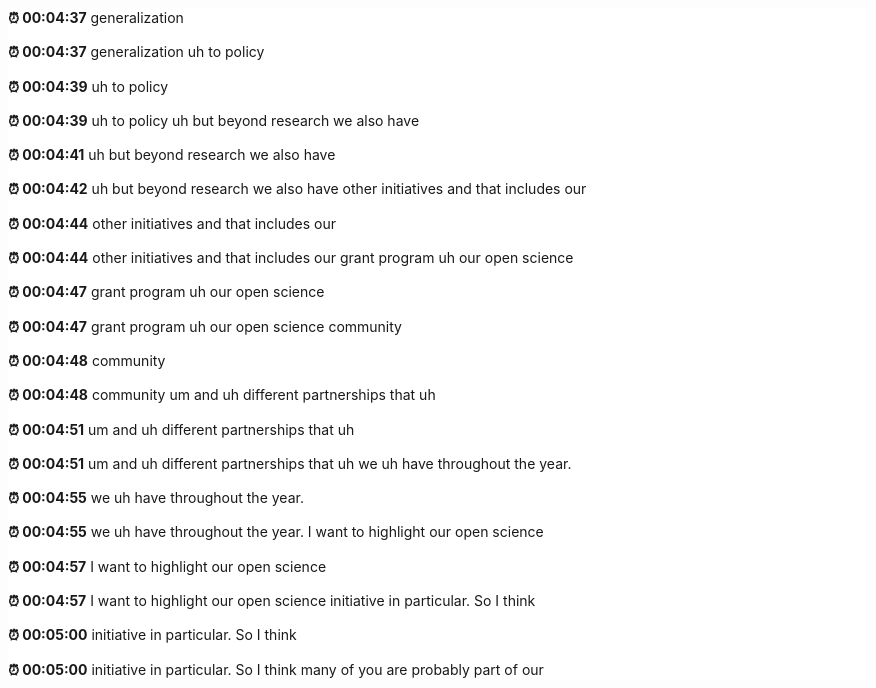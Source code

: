 **⏰ 00:04:37**
generalization

**⏰ 00:04:37**
generalization uh to policy

**⏰ 00:04:39**
uh to policy

**⏰ 00:04:39**
uh to policy uh but beyond research we also have

**⏰ 00:04:41**
uh but beyond research we also have

**⏰ 00:04:42**
uh but beyond research we also have other initiatives and that includes our

**⏰ 00:04:44**
other initiatives and that includes our

**⏰ 00:04:44**
other initiatives and that includes our grant program uh our open science

**⏰ 00:04:47**
grant program uh our open science

**⏰ 00:04:47**
grant program uh our open science community

**⏰ 00:04:48**
community

**⏰ 00:04:48**
community um and uh different partnerships that uh

**⏰ 00:04:51**
um and uh different partnerships that uh

**⏰ 00:04:51**
um and uh different partnerships that uh we uh have throughout the year.

**⏰ 00:04:55**
we uh have throughout the year.

**⏰ 00:04:55**
we uh have throughout the year. I want to highlight our open science

**⏰ 00:04:57**
I want to highlight our open science

**⏰ 00:04:57**
I want to highlight our open science initiative in particular. So I think

**⏰ 00:05:00**
initiative in particular. So I think

**⏰ 00:05:00**
initiative in particular. So I think many of you are probably part of our
